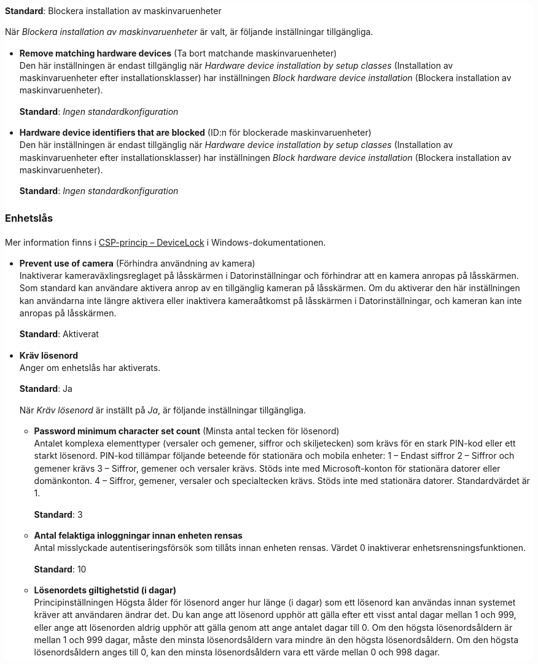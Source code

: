   **Standard**: Blockera installation av maskinvaruenheter  

  När *Blockera installation av maskinvaruenheter* är valt, är följande inställningar tillgängliga.
  - **Remove matching hardware devices**   (Ta bort matchande maskinvaruenheter)  
  Den här inställningen är endast tillgänglig när *Hardware device installation by setup classes* (Installation av maskinvaruenheter efter installationsklasser) har inställningen *Block hardware device installation* (Blockera installation av maskinvaruenheter).  

    **Standard**: *Ingen standardkonfiguration*  

  - **Hardware device identifiers that are blocked** (ID:n för blockerade maskinvaruenheter)  
    Den här inställningen är endast tillgänglig när *Hardware device installation by setup classes* (Installation av maskinvaruenheter efter installationsklasser) har inställningen *Block hardware device installation* (Blockera installation av maskinvaruenheter).
    
    **Standard**: *Ingen standardkonfiguration*  

### <a name="device-lock"></a>Enhetslås  

Mer information finns i [CSP-princip – DeviceLock](https://docs.microsoft.com/windows/client-management/mdm/policy-csp-devicelock) i Windows-dokumentationen.  

- **Prevent use of camera** (Förhindra användning av kamera)  
  Inaktiverar kameraväxlingsreglaget på låsskärmen i Datorinställningar och förhindrar att en kamera anropas på låsskärmen. Som standard kan användare aktivera anrop av en tillgänglig kameran på låsskärmen. Om du aktiverar den här inställningen kan användarna inte längre aktivera eller inaktivera kameraåtkomst på låsskärmen i Datorinställningar, och kameran kan inte anropas på låsskärmen. 
  
  **Standard**: Aktiverat  

- **Kräv lösenord**  
  Anger om enhetslås har aktiverats.
  
  **Standard**: Ja  
  
  När *Kräv lösenord* är inställt på *Ja*, är följande inställningar tillgängliga.

  - **Password minimum character set count** (Minsta antal tecken för lösenord)  
    Antalet komplexa elementtyper (versaler och gemener, siffror och skiljetecken) som krävs för en stark PIN-kod eller ett starkt lösenord. PIN-kod tillämpar följande beteende för stationära och mobila enheter: 1 – Endast siffror 2 – Siffror och gemener krävs 3 – Siffror, gemener och versaler krävs. Stöds inte med Microsoft-konton för stationära datorer eller domänkonton. 4 – Siffror, gemener, versaler och specialtecken krävs. Stöds inte med stationära datorer. Standardvärdet är 1. 
    
    **Standard**: 3  
  
  - **Antal felaktiga inloggningar innan enheten rensas**  
    Antal misslyckade autentiseringsförsök som tillåts innan enheten rensas. Värdet 0 inaktiverar enhetsrensningsfunktionen.
    
    **Standard**: 10  
  
  - **Lösenordets giltighetstid (i dagar)**  
    Principinställningen Högsta ålder för lösenord anger hur länge (i dagar) som ett lösenord kan användas innan systemet kräver att användaren ändrar det. Du kan ange att lösenord upphör att gälla efter ett visst antal dagar mellan 1 och 999, eller ange att lösenorden aldrig upphör att gälla genom att ange antalet dagar till 0. Om den högsta lösenordsåldern är mellan 1 och 999 dagar, måste den minsta lösenordsåldern vara mindre än den högsta lösenordsåldern. Om den högsta lösenordsåldern anges till 0, kan den minsta lösenordsåldern vara ett värde mellan 0 och 998 dagar.
    